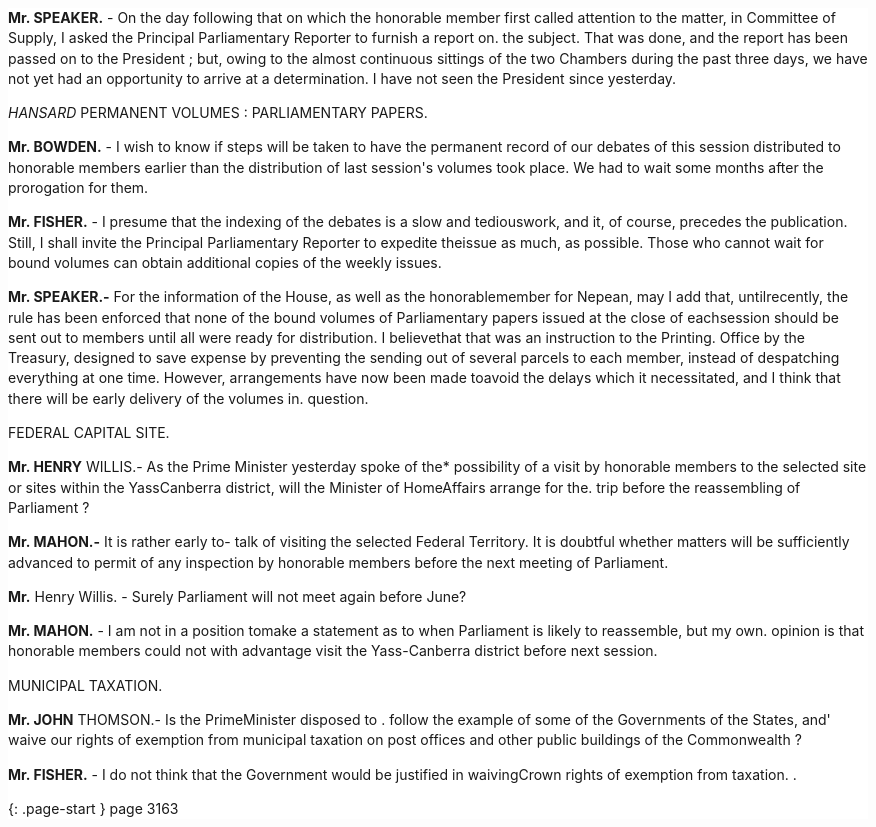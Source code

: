 
 **Mr. SPEAKER.** - On the day following that on which the honorable member first called attention to the matter, in Committee of Supply, I asked the Principal Parliamentary Reporter to furnish a report on. the subject. That was done, and the report has been passed on to the  President  ; but, owing to the almost continuous sittings of the two Chambers during the past three days, we have not yet had an opportunity to arrive at a determination. I have not seen the  President  since yesterday. 


 *HANSARD* PERMANENT VOLUMES : PARLIAMENTARY PAPERS. 


 **Mr. BOWDEN.** - I wish to know if steps will be taken to have the permanent record of our debates of this session distributed to honorable members earlier than the distribution of last session's volumes took place. We had to wait some months after the prorogation for them. 


 **Mr. FISHER.** - I presume that the indexing of the debates is a slow and tediouswork, and it, of course, precedes the publication. Still, I shall invite the Principal Parliamentary Reporter to expedite theissue as much, as possible. Those who cannot wait for bound volumes can obtain additional copies of the weekly issues. 


 **Mr. SPEAKER.-** For the information of the House, as well as the honorablemember for Nepean, may I add that, untilrecently, the rule has been enforced that none of the bound volumes of Parliamentary papers issued at the close of eachsession should be sent out to members until all were ready for distribution. I believethat that was an instruction to the Printing. Office by the Treasury, designed to save expense by preventing the sending out of several parcels to each member, instead of despatching everything at one time. However, arrangements have now been made toavoid the delays which it necessitated, and I think that there will be early delivery of the volumes in. question. 

FEDERAL CAPITAL SITE. 


 **Mr. HENRY** WILLIS.- As the Prime Minister yesterday spoke of the* possibility of a visit by honorable members to the selected site or sites within the YassCanberra district, will the Minister of HomeAffairs arrange for the. trip before the reassembling of Parliament ? 

  **Mr. MAHON.-**  It is rather early to- talk of visiting the selected Federal Territory. It is doubtful whether matters will be sufficiently advanced to permit of any inspection by honorable members before the next meeting of Parliament. 


 **Mr.** Henry Willis. -  Surely Parliament will not meet again before June? 


 **Mr. MAHON.** - I am not in a position tomake a statement as to when Parliament is likely to reassemble, but my own. opinion is that honorable members could not with advantage visit the Yass-Canberra district before next session. 

MUNICIPAL TAXATION. 


 **Mr. JOHN** THOMSON.- Is the PrimeMinister disposed to . follow the example of some of the Governments of the States, and' waive our rights of exemption from municipal taxation on post offices and other public buildings of the Commonwealth ? 


 **Mr. FISHER.** - I do not think that the Government would be justified in waivingCrown rights of exemption from taxation. . 

{: .page-start }
page 3163
